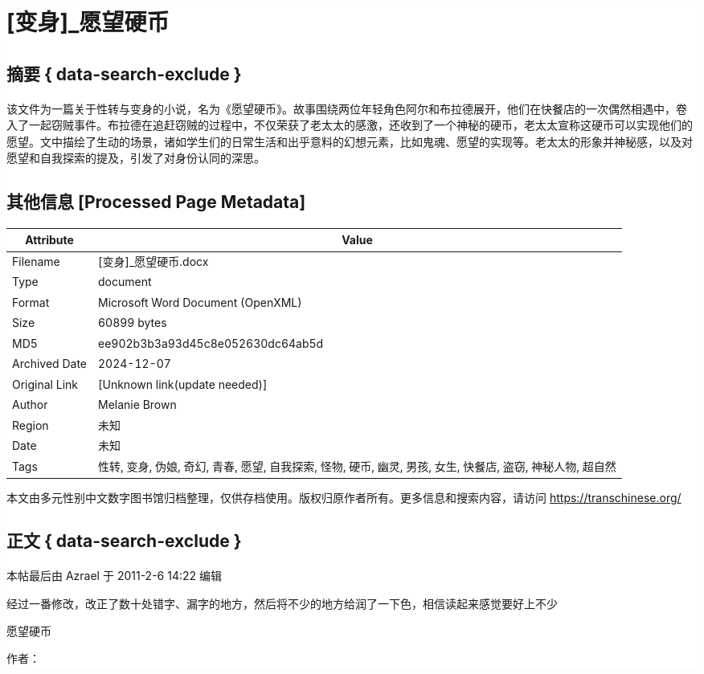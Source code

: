 # [变身]_愿望硬币



## 摘要  { data-search-exclude }


该文件为一篇关于性转与变身的小说，名为《愿望硬币》。故事围绕两位年轻角色阿尔和布拉德展开，他们在快餐店的一次偶然相遇中，卷入了一起窃贼事件。布拉德在追赶窃贼的过程中，不仅荣获了老太太的感激，还收到了一个神秘的硬币，老太太宣称这硬币可以实现他们的愿望。文中描绘了生动的场景，诸如学生们的日常生活和出乎意料的幻想元素，比如鬼魂、愿望的实现等。老太太的形象并神秘感，以及对愿望和自我探索的提及，引发了对身份认同的深思。



## 其他信息 [Processed Page Metadata]

| Attribute       | Value                                  |
|-----------------|----------------------------------------|
| Filename        | [变身]_愿望硬币.docx                             |
| Type            | document                                 |
| Format          | Microsoft Word Document (OpenXML)                               |
| Size            | 60899 bytes                           |
| MD5             | ee902b3b3a93d45c8e052630dc64ab5d                                  |
| Archived Date   | 2024-12-07                             |
| Original Link   | [Unknown link(update needed)]                         |
| Author          | Melanie Brown                               |
| Region          | 未知                               |
| Date            | 未知                                 |
| Tags            | 性转, 变身, 伪娘, 奇幻, 青春, 愿望, 自我探索, 怪物, 硬币, 幽灵, 男孩, 女生, 快餐店, 盗窃, 神秘人物, 超自然                                 |

本文由多元性别中文数字图书馆归档整理，仅供存档使用。版权归原作者所有。更多信息和搜索内容，请访问 <https://transchinese.org/>


## 正文 { data-search-exclude }


本帖最后由 Azrael 于 2011-2-6 14:22 编辑



经过一番修改，改正了数十处错字、漏字的地方，然后将不少的地方给润了一下色，相信读起来感觉要好上不少





愿望硬币



作者：
